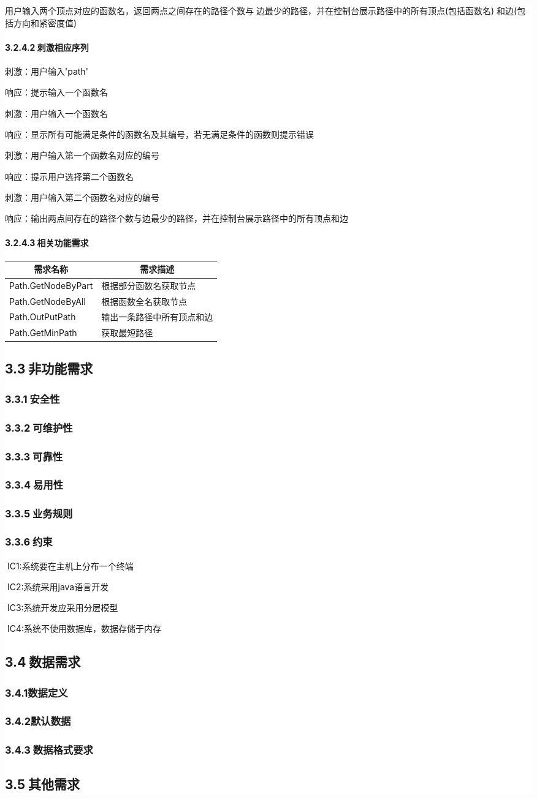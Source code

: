 用户输入两个顶点对应的函数名，返回两点之间存在的路径个数与 边最少的路径，并在控制台展示路径中的所有顶点(包括函数名) 和边(包括方向和紧密度值) 

#### 3.2.4.2 刺激相应序列

刺激：用户输入'path'

响应：提示输入一个函数名

刺激：用户输入一个函数名

响应：显示所有可能满足条件的函数名及其编号，若无满足条件的函数则提示错误

刺激：用户输入第一个函数名对应的编号

响应：提示用户选择第二个函数名

刺激：用户输入第二个函数名对应的编号

响应：输出两点间存在的路径个数与边最少的路径，并在控制台展示路径中的所有顶点和边

#### 3.2.4.3 相关功能需求

| 需求名称           | 需求描述                   |
| ------------------ | -------------------------- |
| Path.GetNodeByPart | 根据部分函数名获取节点     |
| Path.GetNodeByAll  | 根据函数全名获取节点       |
| Path.OutPutPath    | 输出一条路径中所有顶点和边 |
| Path.GetMinPath    | 获取最短路径               |
## 3.3 非功能需求

### 3.3.1 安全性

### 3.3.2 可维护性

### 3.3.3 可靠性

### 3.3.4 易用性

### 3.3.5 业务规则

### 3.3.6 约束
​		IC1:系统要在主机上分布一个终端

​		IC2:系统采用java语言开发

​		IC3:系统开发应采用分层模型 

​		IC4:系统不使用数据库，数据存储于内存

## 3.4 数据需求

### 3.4.1数据定义

### 3.4.2默认数据

### 3.4.3 数据格式要求

## 3.5 其他需求